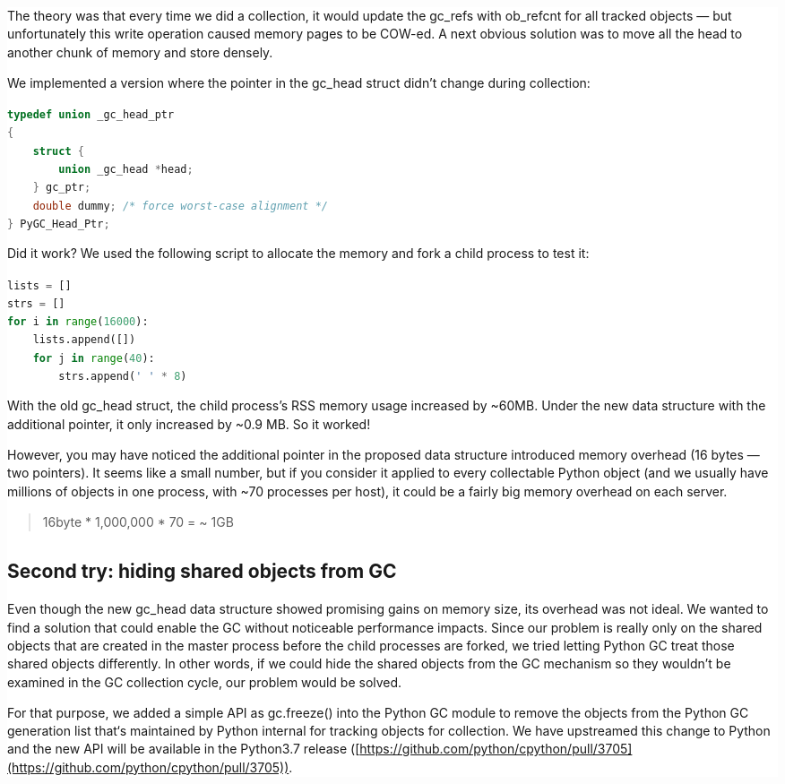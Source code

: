 The theory was that every time we did a collection, it would update the gc_refs with ob_refcnt for all tracked objects — but unfortunately this write operation caused memory pages to be COW-ed.
A next obvious solution was to move all the head to another chunk of memory and store densely.

We implemented a version where the pointer in the gc_head struct didn’t change during collection:

```c
typedef union _gc_head_ptr
{
    struct {
        union _gc_head *head;
    } gc_ptr;
    double dummy; /* force worst-case alignment */
} PyGC_Head_Ptr;
```

Did it work?
We used the following script to allocate the memory and fork a child process to test it:

```python
lists = []
strs = []
for i in range(16000):
    lists.append([])
    for j in range(40):
        strs.append(' ' * 8)
```

With the old gc_head struct, the child process’s RSS memory usage increased by ~60MB.
Under the new data structure with the additional pointer, it only increased by ~0.9 MB.
So it worked!

However, you may have noticed the additional pointer in the proposed data structure introduced memory overhead (16 bytes — two pointers).
It seems like a small number, but if you consider it applied to every collectable Python object (and we usually have millions of objects in one process, with ~70 processes per host), it could be a fairly big memory overhead on each server.

> 16byte * 1,000,000 * 70 = ~ 1GB

## Second try: hiding shared objects from GC

Even though the new gc_head data structure showed promising gains on memory size, its overhead was not ideal.
We wanted to find a solution that could enable the GC without noticeable performance impacts.
Since our problem is really only on the shared objects that are created in the master process before the child processes are forked, we tried letting Python GC treat those shared objects differently.
In other words, if we could hide the shared objects from the GC mechanism so they wouldn’t be examined in the GC collection cycle, our problem would be solved. 

For that purpose, we added a simple API as gc.freeze() into the Python GC module to remove the objects from the Python GC generation list that‘s maintained by Python internal for tracking objects for collection.
We have upstreamed this change to Python and the new API will be available in the Python3.7 release ([https://github.com/python/cpython/pull/3705](https://github.com/python/cpython/pull/3705)).
